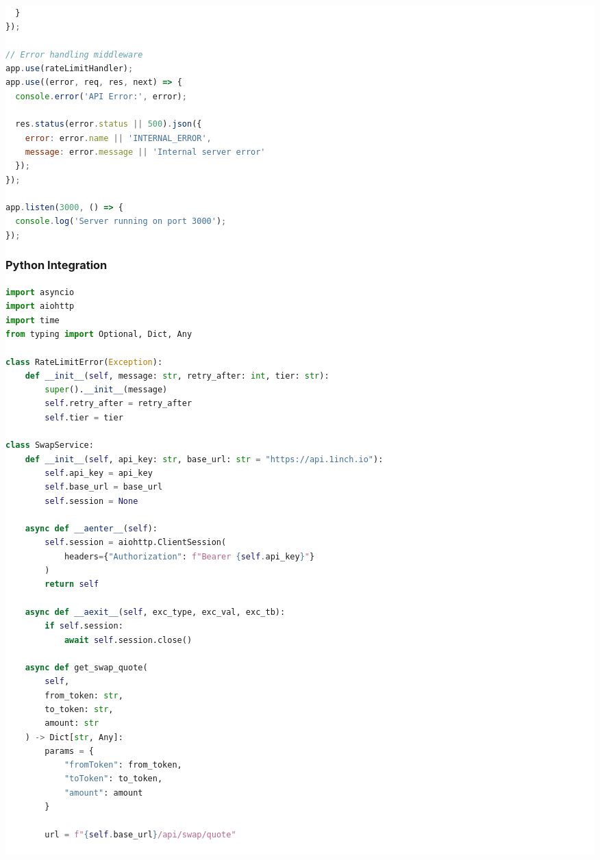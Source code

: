 ```javascript
  }
});

// Error handling middleware
app.use(rateLimitHandler);
app.use((error, req, res, next) => {
  console.error('API Error:', error);
  
  res.status(error.status || 500).json({
    error: error.name || 'INTERNAL_ERROR',
    message: error.message || 'Internal server error'
  });
});

app.listen(3000, () => {
  console.log('Server running on port 3000');
});
```

### Python Integration

```python
import asyncio
import aiohttp
import time
from typing import Optional, Dict, Any

class RateLimitError(Exception):
    def __init__(self, message: str, retry_after: int, tier: str):
        super().__init__(message)
        self.retry_after = retry_after
        self.tier = tier

class SwapService:
    def __init__(self, api_key: str, base_url: str = "https://api.1inch.io"):
        self.api_key = api_key
        self.base_url = base_url
        self.session = None
    
    async def __aenter__(self):
        self.session = aiohttp.ClientSession(
            headers={"Authorization": f"Bearer {self.api_key}"}
        )
        return self
    
    async def __aexit__(self, exc_type, exc_val, exc_tb):
        if self.session:
            await self.session.close()
    
    async def get_swap_quote(
        self, 
        from_token: str, 
        to_token: str, 
        amount: str
    ) -> Dict[str, Any]:
        params = {
            "fromToken": from_token,
            "toToken": to_token,
            "amount": amount
        }
        
        url = f"{self.base_url}/api/swap/quote"
        
```